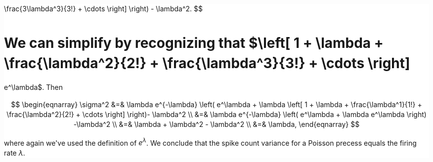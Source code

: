 \frac{3\lambda^3}{3!} + 
\cdots
\right] 
\right) - 
\lambda^2.
$$

We can simplify by recognizing that 
$\left[
1 + 
\lambda + 
\frac{\lambda^2}{2!} + 
\frac{\lambda^3}{3!} + 
\cdots
\right]
=
e^\lambda$.
Then
<a id="eq:18"></a>

$$
\begin{eqnarray}
\sigma^2
&=&
\lambda e^{-\lambda}
\left(
e^\lambda + 
\lambda
\left[
1 + 
\lambda + 
\frac{\lambda^1}{1!} + 
\frac{\lambda^2}{2!} + 
\cdots
\right] 
\right)-
\lambda^2 \\
&=&
\lambda e^{-\lambda}
\left(
e^\lambda + \lambda e^\lambda
\right)
-\lambda^2 \\
&=&
\lambda + \lambda^2 - \lambda^2 \\
&=&
\lambda,
\end{eqnarray}
$$

where again we've used the definition of $e^\lambda$. We conclude that the spike count variance for a Poisson precess equals the firing rate $\lambda$.
